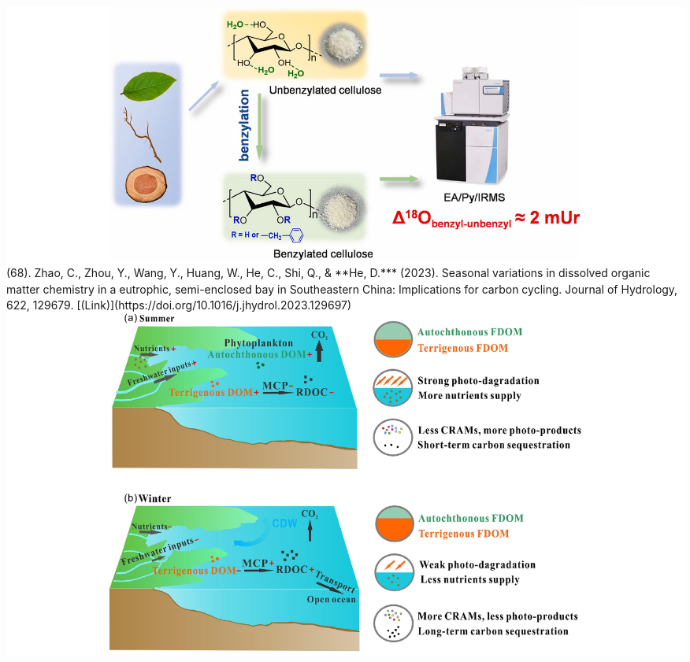 <div align="center"><img src="/images/publication_img/69.jpg" width="600"></div>
(68). Zhao, C., Zhou, Y., Wang, Y., Huang, W., He, C., Shi, Q., & **He, D.*** (2023). Seasonal variations in dissolved organic matter chemistry in a eutrophic, semi-enclosed bay in Southeastern China: Implications for carbon cycling. Journal of Hydrology, 622, 129679. [(Link)](https://doi.org/10.1016/j.jhydrol.2023.129697)
<div align="center"><img src="/images/publication_img/68.jpg" width="600"></div>